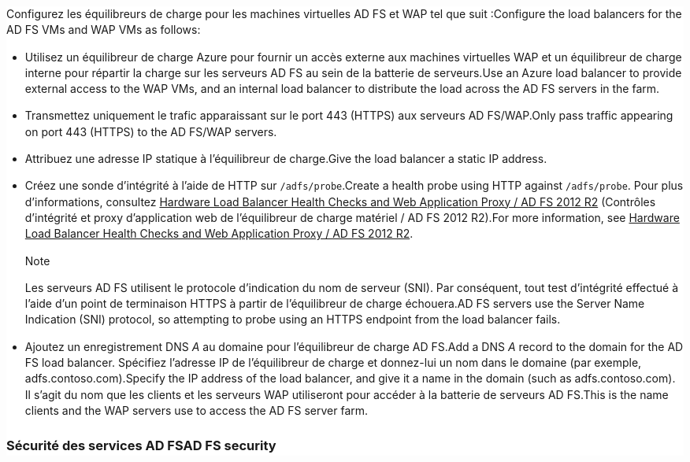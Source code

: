 <span data-ttu-id="a4c0e-195">Configurez les équilibreurs de charge pour les machines virtuelles AD FS et WAP tel que suit :</span><span class="sxs-lookup"><span data-stu-id="a4c0e-195">Configure the load balancers for the AD FS VMs and WAP VMs as follows:</span></span>

* <span data-ttu-id="a4c0e-196">Utilisez un équilibreur de charge Azure pour fournir un accès externe aux machines virtuelles WAP et un équilibreur de charge interne pour répartir la charge sur les serveurs AD FS au sein de la batterie de serveurs.</span><span class="sxs-lookup"><span data-stu-id="a4c0e-196">Use an Azure load balancer to provide external access to the WAP VMs, and an internal load balancer to distribute the load across the AD FS servers in the farm.</span></span>
* <span data-ttu-id="a4c0e-197">Transmettez uniquement le trafic apparaissant sur le port 443 (HTTPS) aux serveurs AD FS/WAP.</span><span class="sxs-lookup"><span data-stu-id="a4c0e-197">Only pass traffic appearing on port 443 (HTTPS) to the AD FS/WAP servers.</span></span>
* <span data-ttu-id="a4c0e-198">Attribuez une adresse IP statique à l’équilibreur de charge.</span><span class="sxs-lookup"><span data-stu-id="a4c0e-198">Give the load balancer a static IP address.</span></span>
* <span data-ttu-id="a4c0e-199">Créez une sonde d’intégrité à l’aide de HTTP sur `/adfs/probe`.</span><span class="sxs-lookup"><span data-stu-id="a4c0e-199">Create a health probe using HTTP against `/adfs/probe`.</span></span> <span data-ttu-id="a4c0e-200">Pour plus d’informations, consultez [Hardware Load Balancer Health Checks and Web Application Proxy / AD FS 2012 R2](https://blogs.technet.microsoft.com/applicationproxyblog/2014/10/17/hardware-load-balancer-health-checks-and-web-application-proxy-ad-fs-2012-r2/) (Contrôles d’intégrité et proxy d’application web de l’équilibreur de charge matériel / AD FS 2012 R2).</span><span class="sxs-lookup"><span data-stu-id="a4c0e-200">For more information, see [Hardware Load Balancer Health Checks and Web Application Proxy / AD FS 2012 R2](https://blogs.technet.microsoft.com/applicationproxyblog/2014/10/17/hardware-load-balancer-health-checks-and-web-application-proxy-ad-fs-2012-r2/).</span></span>
  
  > [!NOTE]
  > <span data-ttu-id="a4c0e-201">Les serveurs AD FS utilisent le protocole d’indication du nom de serveur (SNI). Par conséquent, tout test d’intégrité effectué à l’aide d’un point de terminaison HTTPS à partir de l’équilibreur de charge échouera.</span><span class="sxs-lookup"><span data-stu-id="a4c0e-201">AD FS servers use the Server Name Indication (SNI) protocol, so attempting to probe using an HTTPS endpoint from the load balancer fails.</span></span>
  > 
  > 
* <span data-ttu-id="a4c0e-202">Ajoutez un enregistrement DNS *A* au domaine pour l’équilibreur de charge AD FS.</span><span class="sxs-lookup"><span data-stu-id="a4c0e-202">Add a DNS *A* record to the domain for the AD FS load balancer.</span></span> <span data-ttu-id="a4c0e-203">Spécifiez l’adresse IP de l’équilibreur de charge et donnez-lui un nom dans le domaine (par exemple, adfs.contoso.com).</span><span class="sxs-lookup"><span data-stu-id="a4c0e-203">Specify the IP address of the load balancer, and give it a name in the domain (such as adfs.contoso.com).</span></span> <span data-ttu-id="a4c0e-204">Il s’agit du nom que les clients et les serveurs WAP utiliseront pour accéder à la batterie de serveurs AD FS.</span><span class="sxs-lookup"><span data-stu-id="a4c0e-204">This is the name clients and the WAP servers use to access the AD FS server farm.</span></span>

### <a name="ad-fs-security"></a><span data-ttu-id="a4c0e-205">Sécurité des services AD FS</span><span class="sxs-lookup"><span data-stu-id="a4c0e-205">AD FS security</span></span> 


[extending-ad-to-azure]: adds-extend-domain.md
[vm-recommendations]: ../virtual-machines-windows/single-vm.md
[implementing-a-secure-hybrid-network-architecture]: ../dmz/secure-vnet-hybrid.md
[implementing-a-secure-hybrid-network-architecture-with-internet-access]: ../dmz/secure-vnet-dmz.md
[hybrid-azure-on-prem-vpn]: ../hybrid-networking/vpn.md
[azure-cli]: /azure/azure-resource-manager/xplat-cli-azure-resource-manager
[DRS]: https://technet.microsoft.com/library/dn280945.aspx
[where-to-place-an-fs-proxy]: https://technet.microsoft.com/library/dd807048.aspx
[ADDRS]: https://technet.microsoft.com/library/dn486831.aspx
[plan-your-adfs-deployment]: https://msdn.microsoft.com/library/azure/dn151324.aspx
[ad_network_recommendations]: #network_configuration_recommendations_for_AD_DS_VMs
[adfs_certificates]: https://technet.microsoft.com/library/dn781428(v=ws.11).aspx
[create_service_account_for_adfs_farm]: https://technet.microsoft.com/library/dd807078.aspx
[adfs-configuration-database]: https://technet.microsoft.com/library/ee913581(v=ws.11).aspx
[active-directory-federation-services]: https://technet.microsoft.com/windowsserver/dd448613.aspx
[security-considerations]: #security-considerations
[recommendations]: #recommendations
[active-directory-federation-services-overview]: https://technet.microsoft.com/library/hh831502(v=ws.11).aspx
[establishing-federation-trust]: https://blogs.msdn.microsoft.com/alextch/2011/06/27/establishing-federation-trust/
[Deploying_a_federation_server_farm]:  /windows-server/identity/ad-fs/deployment/deploying-a-federation-server-farm
[install_and_configure_the_web_application_proxy_server]: https://technet.microsoft.com/library/dn383662.aspx
[publish_applications_using_AD_FS_preauthentication]: https://technet.microsoft.com/library/dn383640.aspx
[managing-adfs-components]: https://technet.microsoft.com/library/cc759026.aspx
[oms-adfs-pack]: https://www.microsoft.com/download/details.aspx?id=41184
[azure-powershell-download]: https://azure.microsoft.com/documentation/articles/powershell-install-configure/
[aad]: https://azure.microsoft.com/documentation/services/active-directory/
[aadb2c]: https://azure.microsoft.com/documentation/services/active-directory-b2c/
[adfs-intro]: /azure/active-directory/hybrid/whatis-hybrid-identity
[github]: https://github.com/mspnp/identity-reference-architectures/tree/master/adfs
[adfs_certificates]: https://technet.microsoft.com/library/dn781428(v=ws.11).aspx
[considerations]: ./considerations.md
[visio-download]: https://archcenter.blob.core.windows.net/cdn/identity-architectures.vsdx
[0]: ./images/adfs.png "Architecture réseau hybride sécurisée avec Active Directory"